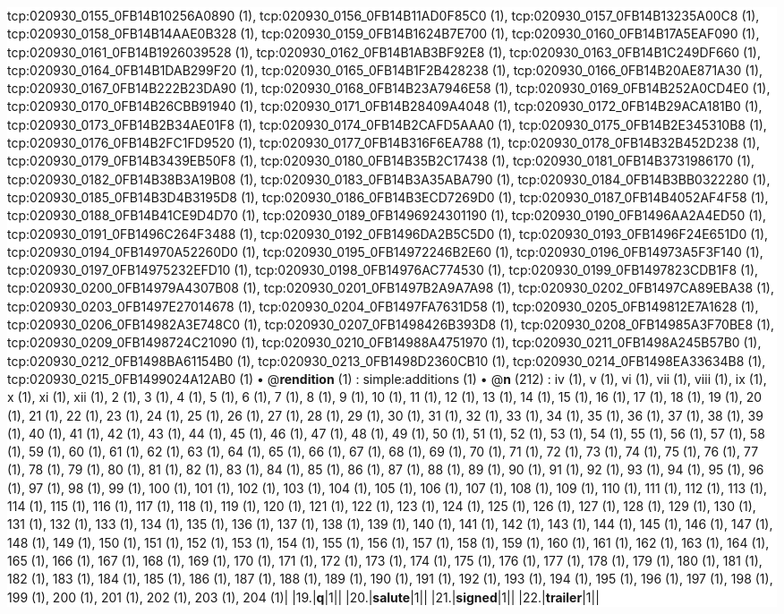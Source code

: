 tcp:020930_0155_0FB14B10256A0890 (1), tcp:020930_0156_0FB14B11AD0F85C0 (1), tcp:020930_0157_0FB14B13235A00C8 (1), tcp:020930_0158_0FB14B14AAE0B328 (1), tcp:020930_0159_0FB14B1624B7E700 (1), tcp:020930_0160_0FB14B17A5EAF090 (1), tcp:020930_0161_0FB14B1926039528 (1), tcp:020930_0162_0FB14B1AB3BF92E8 (1), tcp:020930_0163_0FB14B1C249DF660 (1), tcp:020930_0164_0FB14B1DAB299F20 (1), tcp:020930_0165_0FB14B1F2B428238 (1), tcp:020930_0166_0FB14B20AE871A30 (1), tcp:020930_0167_0FB14B222B23DA90 (1), tcp:020930_0168_0FB14B23A7946E58 (1), tcp:020930_0169_0FB14B252A0CD4E0 (1), tcp:020930_0170_0FB14B26CBB91940 (1), tcp:020930_0171_0FB14B28409A4048 (1), tcp:020930_0172_0FB14B29ACA181B0 (1), tcp:020930_0173_0FB14B2B34AE01F8 (1), tcp:020930_0174_0FB14B2CAFD5AAA0 (1), tcp:020930_0175_0FB14B2E345310B8 (1), tcp:020930_0176_0FB14B2FC1FD9520 (1), tcp:020930_0177_0FB14B316F6EA788 (1), tcp:020930_0178_0FB14B32B452D238 (1), tcp:020930_0179_0FB14B3439EB50F8 (1), tcp:020930_0180_0FB14B35B2C17438 (1), tcp:020930_0181_0FB14B3731986170 (1), tcp:020930_0182_0FB14B38B3A19B08 (1), tcp:020930_0183_0FB14B3A35ABA790 (1), tcp:020930_0184_0FB14B3BB0322280 (1), tcp:020930_0185_0FB14B3D4B3195D8 (1), tcp:020930_0186_0FB14B3ECD7269D0 (1), tcp:020930_0187_0FB14B4052AF4F58 (1), tcp:020930_0188_0FB14B41CE9D4D70 (1), tcp:020930_0189_0FB1496924301190 (1), tcp:020930_0190_0FB1496AA2A4ED50 (1), tcp:020930_0191_0FB1496C264F3488 (1), tcp:020930_0192_0FB1496DA2B5C5D0 (1), tcp:020930_0193_0FB1496F24E651D0 (1), tcp:020930_0194_0FB14970A52260D0 (1), tcp:020930_0195_0FB14972246B2E60 (1), tcp:020930_0196_0FB14973A5F3F140 (1), tcp:020930_0197_0FB14975232EFD10 (1), tcp:020930_0198_0FB14976AC774530 (1), tcp:020930_0199_0FB1497823CDB1F8 (1), tcp:020930_0200_0FB14979A4307B08 (1), tcp:020930_0201_0FB1497B2A9A7A98 (1), tcp:020930_0202_0FB1497CA89EBA38 (1), tcp:020930_0203_0FB1497E27014678 (1), tcp:020930_0204_0FB1497FA7631D58 (1), tcp:020930_0205_0FB149812E7A1628 (1), tcp:020930_0206_0FB14982A3E748C0 (1), tcp:020930_0207_0FB1498426B393D8 (1), tcp:020930_0208_0FB14985A3F70BE8 (1), tcp:020930_0209_0FB1498724C21090 (1), tcp:020930_0210_0FB14988A4751970 (1), tcp:020930_0211_0FB1498A245B57B0 (1), tcp:020930_0212_0FB1498BA61154B0 (1), tcp:020930_0213_0FB1498D2360CB10 (1), tcp:020930_0214_0FB1498EA33634B8 (1), tcp:020930_0215_0FB1499024A12AB0 (1)  •  @__rendition__ (1) : simple:additions (1)  •  @__n__ (212) : iv (1), v (1), vi (1), vii (1), viii (1), ix (1), x (1), xi (1), xii (1), 2 (1), 3 (1), 4 (1), 5 (1), 6 (1), 7 (1), 8 (1), 9 (1), 10 (1), 11 (1), 12 (1), 13 (1), 14 (1), 15 (1), 16 (1), 17 (1), 18 (1), 19 (1), 20 (1), 21 (1), 22 (1), 23 (1), 24 (1), 25 (1), 26 (1), 27 (1), 28 (1), 29 (1), 30 (1), 31 (1), 32 (1), 33 (1), 34 (1), 35 (1), 36 (1), 37 (1), 38 (1), 39 (1), 40 (1), 41 (1), 42 (1), 43 (1), 44 (1), 45 (1), 46 (1), 47 (1), 48 (1), 49 (1), 50 (1), 51 (1), 52 (1), 53 (1), 54 (1), 55 (1), 56 (1), 57 (1), 58 (1), 59 (1), 60 (1), 61 (1), 62 (1), 63 (1), 64 (1), 65 (1), 66 (1), 67 (1), 68 (1), 69 (1), 70 (1), 71 (1), 72 (1), 73 (1), 74 (1), 75 (1), 76 (1), 77 (1), 78 (1), 79 (1), 80 (1), 81 (1), 82 (1), 83 (1), 84 (1), 85 (1), 86 (1), 87 (1), 88 (1), 89 (1), 90 (1), 91 (1), 92 (1), 93 (1), 94 (1), 95 (1), 96 (1), 97 (1), 98 (1), 99 (1), 100 (1), 101 (1), 102 (1), 103 (1), 104 (1), 105 (1), 106 (1), 107 (1), 108 (1), 109 (1), 110 (1), 111 (1), 112 (1), 113 (1), 114 (1), 115 (1), 116 (1), 117 (1), 118 (1), 119 (1), 120 (1), 121 (1), 122 (1), 123 (1), 124 (1), 125 (1), 126 (1), 127 (1), 128 (1), 129 (1), 130 (1), 131 (1), 132 (1), 133 (1), 134 (1), 135 (1), 136 (1), 137 (1), 138 (1), 139 (1), 140 (1), 141 (1), 142 (1), 143 (1), 144 (1), 145 (1), 146 (1), 147 (1), 148 (1), 149 (1), 150 (1), 151 (1), 152 (1), 153 (1), 154 (1), 155 (1), 156 (1), 157 (1), 158 (1), 159 (1), 160 (1), 161 (1), 162 (1), 163 (1), 164 (1), 165 (1), 166 (1), 167 (1), 168 (1), 169 (1), 170 (1), 171 (1), 172 (1), 173 (1), 174 (1), 175 (1), 176 (1), 177 (1), 178 (1), 179 (1), 180 (1), 181 (1), 182 (1), 183 (1), 184 (1), 185 (1), 186 (1), 187 (1), 188 (1), 189 (1), 190 (1), 191 (1), 192 (1), 193 (1), 194 (1), 195 (1), 196 (1), 197 (1), 198 (1), 199 (1), 200 (1), 201 (1), 202 (1), 203 (1), 204 (1)|
|19.|__q__|1||
|20.|__salute__|1||
|21.|__signed__|1||
|22.|__trailer__|1||
